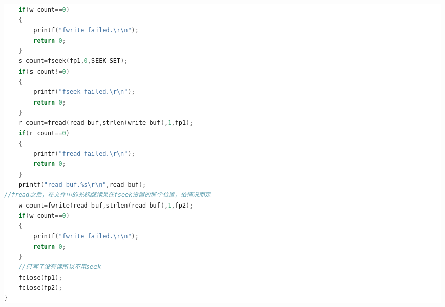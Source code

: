 ```c
	if(w_count==0)
	{
		printf("fwrite failed.\r\n");
		return 0;
	}
	s_count=fseek(fp1,0,SEEK_SET);
	if(s_count!=0)
	{
		printf("fseek failed.\r\n");
		return 0;
	}		
	r_count=fread(read_buf,strlen(write_buf),1,fp1);
	if(r_count==0)
	{
		printf("fread failed.\r\n");
		return 0;
	}
	printf("read_buf.%s\r\n",read_buf);
//fread之后，在文件中的光标继续呆在fseek设置的那个位置，依情况而定
	w_count=fwrite(read_buf,strlen(read_buf),1,fp2);
	if(w_count==0)
	{
		printf("fwrite failed.\r\n");
		return 0;
	}	
    //只写了没有读所以不用seek
	fclose(fp1);
	fclose(fp2);
}
```

